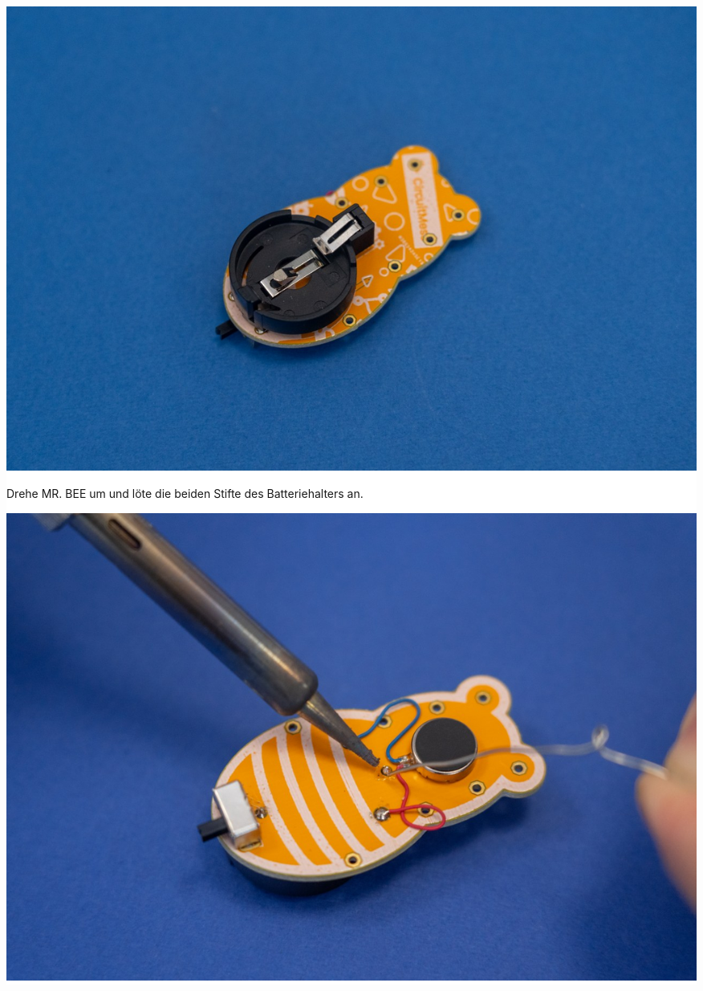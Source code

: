 ![Batteriehalter auf Platine](images/bat2.jpg)

Drehe MR. BEE um und löte die beiden Stifte des Batteriehalters an.

![Batteriehalter auf Platine](images/bat3.jpg)
